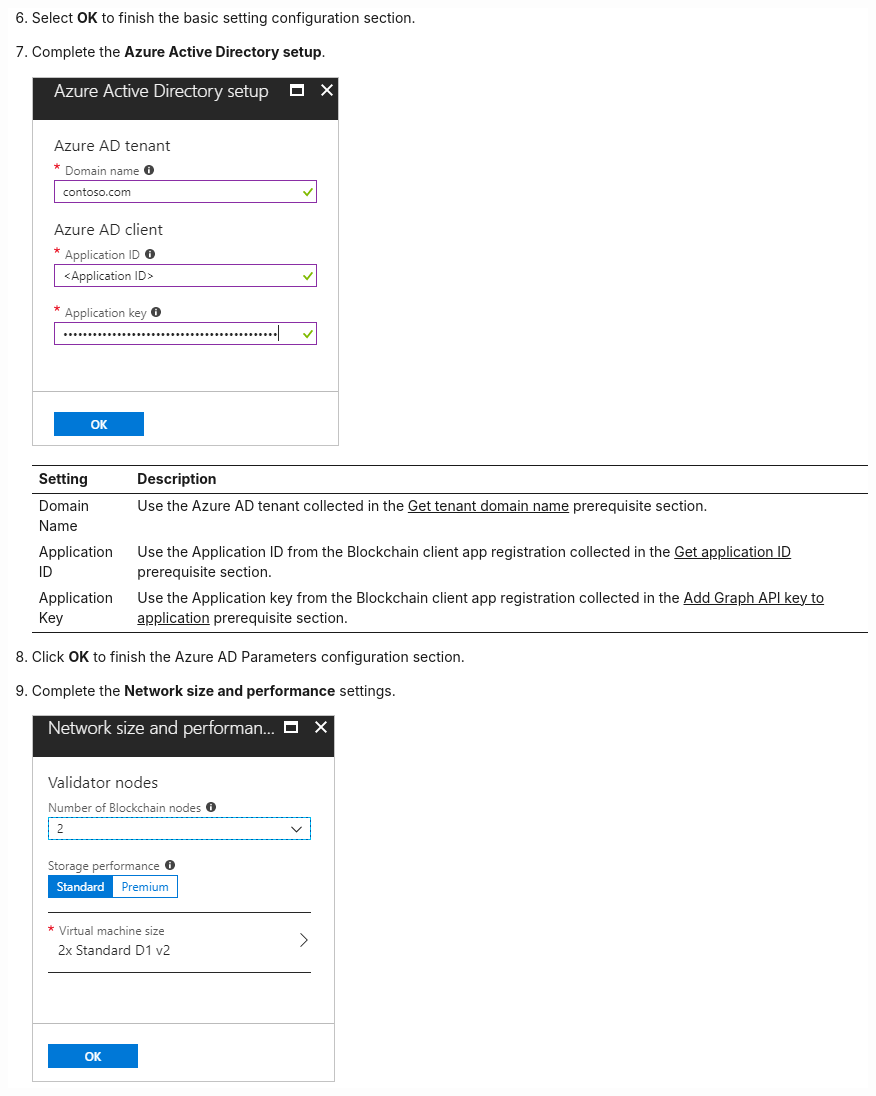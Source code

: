 6.  Select **OK** to finish the basic setting configuration section.

7.  Complete the **Azure Active Directory setup**.

    ![Azure AD Setup](media/blockchain-workbench-deploy/blockchain-workbench-settings-aad.png)

    | Setting | Description  |
    |---------|--------------|
    | Domain Name | Use the Azure AD tenant collected in the [Get tenant domain name](#get-tenant-domain-name) prerequisite section. |
    | Application ID | Use the Application ID from the Blockchain client app registration collected in the [Get application ID](#get-application-id) prerequisite section. |
    | Application Key | Use the Application key from the Blockchain client app registration collected in the [Add Graph API key to application](#add-graph-api-key-to-application) prerequisite section. |


8.  Click **OK** to finish the Azure AD Parameters configuration section.

9.  Complete the **Network size and performance** settings.

    ![Network and performance settings](media/blockchain-workbench-deploy/blockchain-workbench-settings-network.png)
